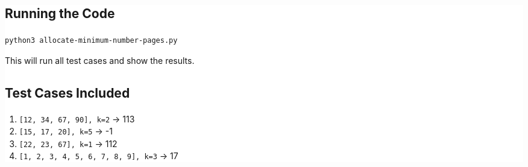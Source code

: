 ## Running the Code

```bash
python3 allocate-minimum-number-pages.py
```

This will run all test cases and show the results.

## Test Cases Included

1. `[12, 34, 67, 90], k=2` → 113
2. `[15, 17, 20], k=5` → -1
3. `[22, 23, 67], k=1` → 112
4. `[1, 2, 3, 4, 5, 6, 7, 8, 9], k=3` → 17 